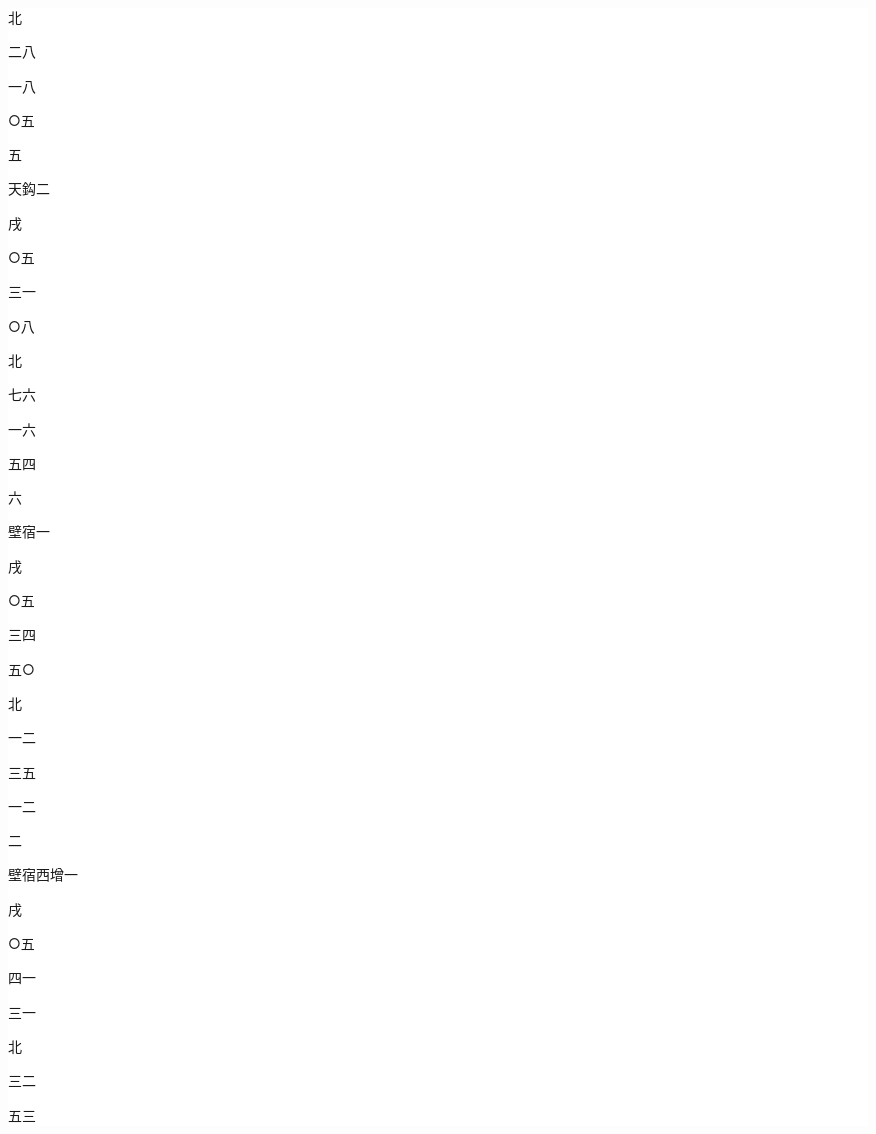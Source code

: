 北

二八

一八

○五

五

天鈎二

戌

○五

三一

○八

北

七六

一六

五四

六

壁宿一

戌

○五

三四

五○

北

一二

三五

一二

二

壁宿西增一

戌

○五

四一

三一

北

三二

五三

